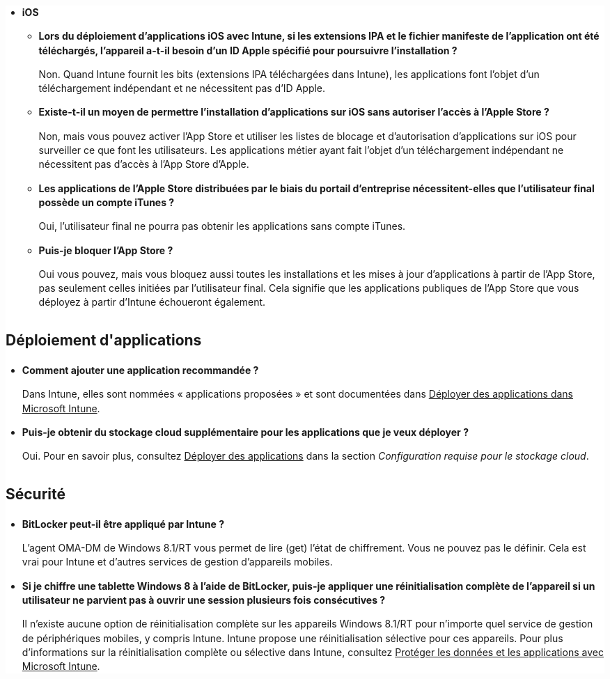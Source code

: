 -   **iOS**

    -   **Lors du déploiement d’applications iOS avec Intune, si les extensions IPA et le fichier manifeste de l’application ont été téléchargés, l’appareil a-t-il besoin d’un ID Apple spécifié pour poursuivre l’installation ?**

        Non. Quand Intune fournit les bits (extensions IPA téléchargées dans Intune), les applications font l’objet d’un téléchargement indépendant et ne nécessitent pas d’ID Apple.

    -   **Existe-t-il un moyen de permettre l’installation d’applications sur iOS sans autoriser l’accès à l’Apple Store ?**

        Non, mais vous pouvez activer l’App Store et utiliser les listes de blocage et d’autorisation d’applications sur iOS pour surveiller ce que font les utilisateurs. Les applications métier ayant fait l’objet d’un téléchargement indépendant ne nécessitent pas d’accès à l’App Store d’Apple.

    -   **Les applications de l’Apple Store distribuées par le biais du portail d’entreprise nécessitent-elles que l’utilisateur final possède un compte iTunes ?**

        Oui, l’utilisateur final ne pourra pas obtenir les applications sans compte iTunes.

    -   **Puis-je bloquer l’App Store ?**

        Oui vous pouvez, mais vous bloquez aussi toutes les installations et les mises à jour d’applications à partir de l’App Store, pas seulement celles initiées par l’utilisateur final. Cela signifie que les applications publiques de l’App Store que vous déployez à partir d’Intune échoueront également.

## Déploiement d'applications

-   **Comment ajouter une application recommandée ?**

    Dans Intune, elles sont nommées « applications proposées » et sont documentées dans [Déployer des applications dans Microsoft Intune](/Intune/Deploy-Use/deploy-apps-in-microsoft-intune.md).

-   **Puis-je obtenir du stockage cloud supplémentaire pour les applications que je veux déployer ?**

    Oui. Pour en savoir plus, consultez [Déployer des applications](/Intune/Deploy-Use/deploy-apps.md) dans la section *Configuration requise pour le stockage cloud*.

## Sécurité

-   **BitLocker peut-il être appliqué par Intune ?**

    L’agent OMA-DM de Windows 8.1/RT vous permet de lire (get) l’état de chiffrement. Vous ne pouvez pas le définir. Cela est vrai pour Intune et d’autres services de gestion d’appareils mobiles.

-   **Si je chiffre une tablette Windows 8 à l’aide de BitLocker, puis-je appliquer une réinitialisation complète de l’appareil si un utilisateur ne parvient pas à ouvrir une session plusieurs fois consécutives ?**

    Il n’existe aucune option de réinitialisation complète sur les appareils Windows 8.1/RT pour n’importe quel service de gestion de périphériques mobiles, y compris Intune. Intune propose une réinitialisation sélective pour ces appareils. Pour plus d’informations sur la réinitialisation complète ou sélective dans Intune, consultez [Protéger les données et les applications avec Microsoft Intune](/intune/Deploy-Use/protect-apps-and-data-with-microsoft-intune.md).
